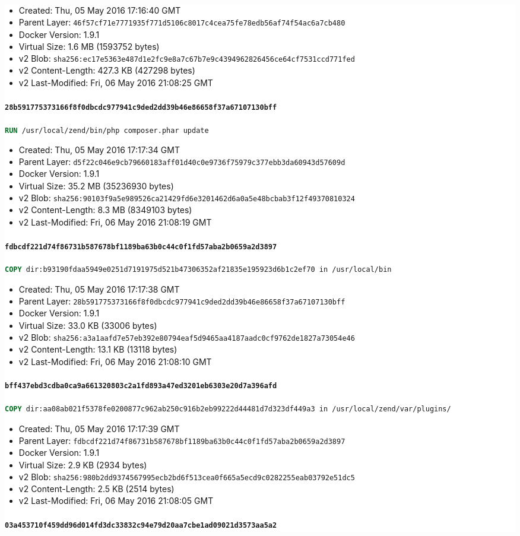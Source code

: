 -	Created: Thu, 05 May 2016 17:16:40 GMT
-	Parent Layer: `46f57cf71e7771935f771d5106c8017c4cea75fe78edb56af74f54ac6a7cb480`
-	Docker Version: 1.9.1
-	Virtual Size: 1.6 MB (1593752 bytes)
-	v2 Blob: `sha256:ec17e5363e487d1e2fc9e8a7c67b7e9c4394962826456ce64cf7531ccd771fed`
-	v2 Content-Length: 427.3 KB (427298 bytes)
-	v2 Last-Modified: Fri, 06 May 2016 21:08:25 GMT

#### `28b591775373166f8f0dbcdc977941c9ded2dd39b46e86658f37a67107130bff`

```dockerfile
RUN /usr/local/zend/bin/php composer.phar update
```

-	Created: Thu, 05 May 2016 17:17:34 GMT
-	Parent Layer: `d5f22c046e9cb79660183aff01d40c0e9736f75979c377ebb3da60943d57609d`
-	Docker Version: 1.9.1
-	Virtual Size: 35.2 MB (35236930 bytes)
-	v2 Blob: `sha256:90103f9a5e989526ca21429fd6e3201462d6a0a5e48bcbab3f12f49370810324`
-	v2 Content-Length: 8.3 MB (8349103 bytes)
-	v2 Last-Modified: Fri, 06 May 2016 21:08:19 GMT

#### `fdbcdf221d74f86731b587678bf1189ba63b0c44c0f1fd57aba2b0659a2d3897`

```dockerfile
COPY dir:b93190fdaa5949e0251d7191975d521b47306352af21835e195923d6b1c2ef70 in /usr/local/bin
```

-	Created: Thu, 05 May 2016 17:17:38 GMT
-	Parent Layer: `28b591775373166f8f0dbcdc977941c9ded2dd39b46e86658f37a67107130bff`
-	Docker Version: 1.9.1
-	Virtual Size: 33.0 KB (33006 bytes)
-	v2 Blob: `sha256:a3a1aafd7e57eb392e80794eaf5d9465aa4187aadc0cf9762de1827a73054e46`
-	v2 Content-Length: 13.1 KB (13118 bytes)
-	v2 Last-Modified: Fri, 06 May 2016 21:08:10 GMT

#### `bff437ebd3cdba0ca9a661320803c2a1fd893a47ed3201eb6303e20d7a396afd`

```dockerfile
COPY dir:aa08ab021f5378fe0200877c962ab250c916b2eb99222d44481d7d323df449a3 in /usr/local/zend/var/plugins/
```

-	Created: Thu, 05 May 2016 17:17:39 GMT
-	Parent Layer: `fdbcdf221d74f86731b587678bf1189ba63b0c44c0f1fd57aba2b0659a2d3897`
-	Docker Version: 1.9.1
-	Virtual Size: 2.9 KB (2934 bytes)
-	v2 Blob: `sha256:980b2dd9374567995ecb2bd6f513cea0f665a5ecd9c0282255eab03792e51dc5`
-	v2 Content-Length: 2.5 KB (2514 bytes)
-	v2 Last-Modified: Fri, 06 May 2016 21:08:05 GMT

#### `03a453710f459dd96d014fd3dc33832c94e79d20aa7cbe1ad09021d3573aa5a2`
